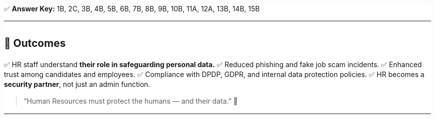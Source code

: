 ✅ **Answer Key:** 1B, 2C, 3B, 4B, 5B, 6B, 7B, 8B, 9B, 10B, 11A, 12A, 13B, 14B, 15B

---

## 🎯 Outcomes

✅ HR staff understand **their role in safeguarding personal data.**
✅ Reduced phishing and fake job scam incidents.
✅ Enhanced trust among candidates and employees.
✅ Compliance with DPDP, GDPR, and internal data protection policies.
✅ HR becomes a **security partner**, not just an admin function.

> “Human Resources must protect the humans — and their data.” 💼

---

